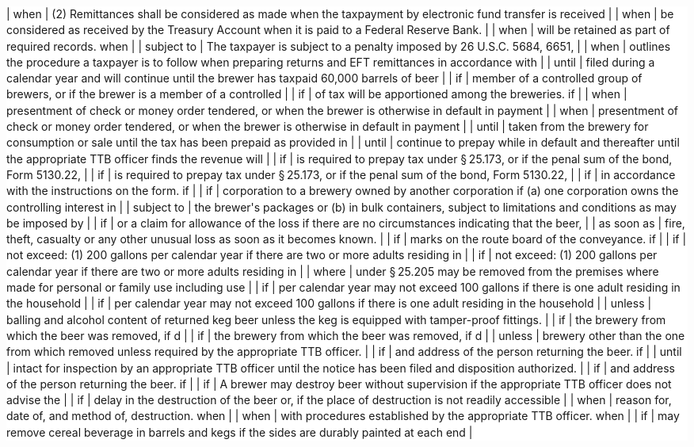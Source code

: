 | when          | (2) Remittances shall be considered as made  when the taxpayment by electronic fund transfer is received                            |
| when          | be considered as received by the Treasury Account when  it is paid to a Federal Reserve Bank.                                       |
| when          | will be retained as part of required records. when                                                                                  |
| subject to    | The taxpayer is  subject to a penalty imposed by 26 U.S.C. 5684, 6651,                                                              |
| when          | outlines the procedure a taxpayer is to follow when preparing returns and EFT remittances in accordance with                        |
| until         | filed during a calendar year and will continue until the brewer has taxpaid 60,000 barrels of beer                                  |
| if            | member of a controlled group of brewers, or if the brewer is a member of a controlled                                               |
| if            | of tax will be apportioned among the breweries. if                                                                                  |
| when          | presentment of check or money order tendered, or when the brewer is otherwise in default in payment                                 |
| when          | presentment of check or money order tendered, or when the brewer is otherwise in default in payment                                 |
| until         | taken from the brewery for consumption or sale until the tax has been prepaid as provided in                                        |
| until         | continue to prepay while in default and thereafter until the appropriate TTB officer finds the revenue will                         |
| if            | is required to prepay tax under &#167;&#8201;25.173, or if the penal sum of the bond, Form 5130.22,                                 |
| if            | is required to prepay tax under &#167;&#8201;25.173, or if the penal sum of the bond, Form 5130.22,                                 |
| if            | in accordance with the instructions on the form. if                                                                                 |
| if            | corporation to a brewery owned by another corporation if (a) one corporation owns the controlling interest in                       |
| subject to    | the brewer's packages or (b) in bulk containers, subject to limitations and conditions as may be imposed by                         |
| if            | or a claim for allowance of the loss if there are no circumstances indicating that the beer,                                        |
| as soon as    | fire, theft, casualty or any other unusual loss as soon as  it becomes known.                                                       |
| if            | marks on the route board of the conveyance. if                                                                                      |
| if            | not exceed: (1) 200 gallons per calendar year if there are two or more adults residing in                                           |
| if            | not exceed: (1) 200 gallons per calendar year if there are two or more adults residing in                                           |
| where         | under &#167;&#8201;25.205 may be removed from the premises where made for personal or family use including use                      |
| if            | per calendar year may not exceed 100 gallons if there is one adult residing in the household                                        |
| if            | per calendar year may not exceed 100 gallons if there is one adult residing in the household                                        |
| unless        | balling and alcohol content of returned keg beer unless  the keg is equipped with tamper-proof fittings.                            |
| if            | the brewery from which the beer was removed, if  d                                                                                  |
| if            | the brewery from which the beer was removed, if  d                                                                                  |
| unless        | brewery other than the one from which removed unless  required by the appropriate TTB officer.                                      |
| if            | and address of the person returning the beer. if                                                                                    |
| until         | intact for inspection by an appropriate TTB officer until  the notice has been filed and disposition authorized.                    |
| if            | and address of the person returning the beer. if                                                                                    |
| if            | A brewer may destroy beer without supervision  if the appropriate TTB officer does not advise the                                   |
| if            | delay in the destruction of the beer or, if the place of destruction is not readily accessible                                      |
| when          | reason for, date of, and method of, destruction. when                                                                               |
| when          | with procedures established by the appropriate TTB officer. when                                                                    |
| if            | may remove cereal beverage in barrels and kegs if the sides are durably painted at each end                                         |